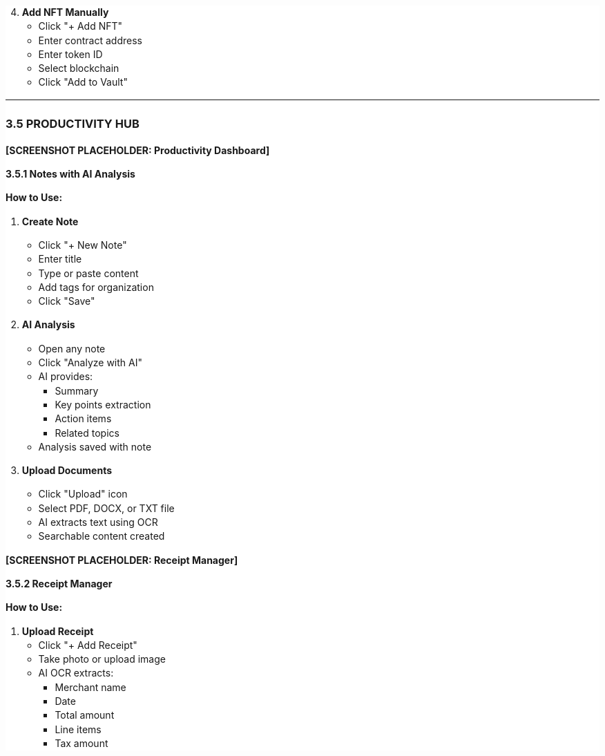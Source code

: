 4. **Add NFT Manually**
   - Click "+ Add NFT"
   - Enter contract address
   - Enter token ID
   - Select blockchain
   - Click "Add to Vault"

---

### 3.5 PRODUCTIVITY HUB

**[SCREENSHOT PLACEHOLDER: Productivity Dashboard]**

**3.5.1 Notes with AI Analysis**

**How to Use:**

1. **Create Note**
   - Click "+ New Note"
   - Enter title
   - Type or paste content
   - Add tags for organization
   - Click "Save"

2. **AI Analysis**
   - Open any note
   - Click "Analyze with AI"
   - AI provides:
     - Summary
     - Key points extraction
     - Action items
     - Related topics
   - Analysis saved with note

3. **Upload Documents**
   - Click "Upload" icon
   - Select PDF, DOCX, or TXT file
   - AI extracts text using OCR
   - Searchable content created

**[SCREENSHOT PLACEHOLDER: Receipt Manager]**

**3.5.2 Receipt Manager**

**How to Use:**

1. **Upload Receipt**
   - Click "+ Add Receipt"
   - Take photo or upload image
   - AI OCR extracts:
     - Merchant name
     - Date
     - Total amount
     - Line items
     - Tax amount
